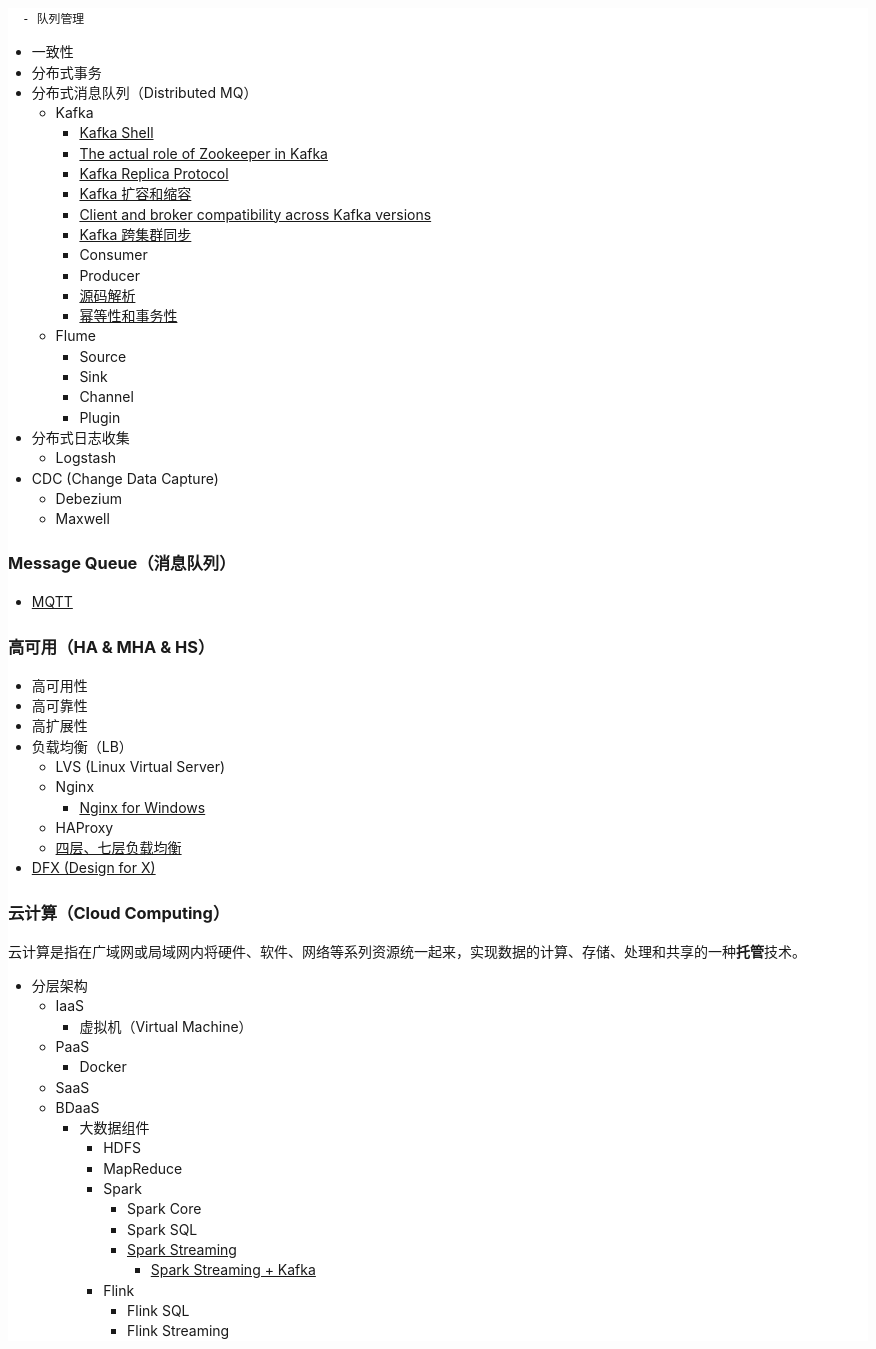       - 队列管理
- 一致性
- 分布式事务
- 分布式消息队列（Distributed MQ）
  - Kafka
    - [Kafka Shell](https://github.com/tenji/ks/wiki/Kafka-Shell-Usage)
    - [The actual role of Zookeeper in Kafka](https://github.com/tenji/ks/wiki/The-actual-role-of-Zookeeper-in-Kafka)
    - [Kafka Replica Protocol](https://github.com/tenji/ks/wiki/Kafka-Replica-Protocol)
    - [Kafka 扩容和缩容](https://github.com/tenji/ks/wiki/Kafka-Scale-Up-and-Scale-Down)
    - [Client and broker compatibility across Kafka versions](https://github.com/tenji/ks/wiki/Client-and-broker-compatibility-across-Kafka-versions)
    - [Kafka 跨集群同步](https://github.com/tenji/ks/wiki/Kafka-%E8%B7%A8%E9%9B%86%E7%BE%A4%E5%90%8C%E6%AD%A5---MirrorMaker)
    - Consumer
    - Producer
    - [源码解析](https://github.com/tenji/ks/wiki/Kafka-Source-Code-Analysis)
    - [幂等性和事务性](https://github.com/tenji/ks/wiki/Kafka-idempotency-and-transactionality)
  - Flume
    - Source
    - Sink
    - Channel
    - Plugin
- 分布式日志收集
  - Logstash
- CDC (Change Data Capture)
  - Debezium
  - Maxwell
### Message Queue（消息队列）
- [MQTT](https://github.com/tenji/ks/wiki/MQTT)
### 高可用（HA & MHA & HS）
- 高可用性
- 高可靠性
- 高扩展性
- 负载均衡（LB）
  - LVS (Linux Virtual Server)
  - Nginx
    - [Nginx for Windows](https://github.com/tenji/ks/wiki/Nginx-for-Windows)
  - HAProxy
  - [四层、七层负载均衡](https://github.com/tenji/ks/wiki/Layer-4-vs-Layer-7-Load-Balancing)
- [DFX (Design for X)](https://github.com/tenji/ks/wiki/Design-for-X)
### 云计算（Cloud Computing）
云计算是指在广域网或局域网内将硬件、软件、网络等系列资源统一起来，实现数据的计算、存储、处理和共享的一种**托管**技术。
- 分层架构
  - IaaS
    - 虚拟机（Virtual Machine）
  - PaaS
    - Docker
  - SaaS
  - BDaaS  
    - 大数据组件  
      - HDFS
      - MapReduce
      - Spark
        - Spark Core
        - Spark SQL
        - [Spark Streaming](https://github.com/tenji/ks/wiki/Spark-Streaming-Architecture)
          - [Spark Streaming + Kafka](https://github.com/tenji/ks/wiki/Spark-Streaming-with-Kafka)
      - Flink
        - Flink SQL
        - Flink Streaming